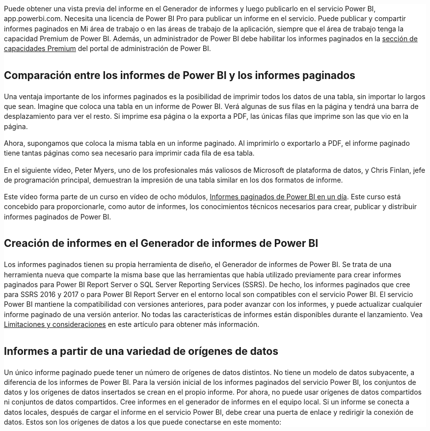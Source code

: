 Puede obtener una vista previa del informe en el Generador de informes y luego publicarlo en el servicio Power BI, app.powerbi.com. Necesita una licencia de Power BI Pro para publicar un informe en el servicio. Puede publicar y compartir informes paginados en Mi área de trabajo o en las áreas de trabajo de la aplicación, siempre que el área de trabajo tenga la capacidad Premium de Power BI. Además, un administrador de Power BI debe habilitar los informes paginados en la [sección de capacidades Premium](../admin/service-admin-premium-workloads.md#paginated-reports) del portal de administración de Power BI. 

## <a name="compare-power-bi-reports-and-paginated-reports"></a>Comparación entre los informes de Power BI y los informes paginados

Una ventaja importante de los informes paginados es la posibilidad de imprimir todos los datos de una tabla, sin importar lo largos que sean. Imagine que coloca una tabla en un informe de Power BI. Verá algunas de sus filas en la página y tendrá una barra de desplazamiento para ver el resto. Si imprime esa página o la exporta a PDF, las únicas filas que imprime son las que vio en la página. 

Ahora, supongamos que coloca la misma tabla en un informe paginado. Al imprimirlo o exportarlo a PDF, el informe paginado tiene tantas páginas como sea necesario para imprimir cada fila de esa tabla. 

En el siguiente vídeo, Peter Myers, uno de los profesionales más valiosos de Microsoft de plataforma de datos, y Chris Finlan, jefe de programación principal, demuestran la impresión de una tabla similar en los dos formatos de informe. 

<iframe width="560" height="315" src="https://www.youtube.com/embed/jXTiYJKw1Rs?list=PL1N57mwBHtN1icIhpjQOaRL8r9G-wytpT" frameborder="0" allowfullscreen></iframe>

Este vídeo forma parte de un curso en vídeo de ocho módulos, [Informes paginados de Power BI en un día](../learning-catalog/paginated-reports-online-course.md). Este curso está concebido para proporcionarle, como autor de informes, los conocimientos técnicos necesarios para crear, publicar y distribuir informes paginados de Power BI.

## <a name="create-reports-in-power-bi-report-builder"></a>Creación de informes en el Generador de informes de Power BI

Los informes paginados tienen su propia herramienta de diseño, el Generador de informes de Power BI. Se trata de una herramienta nueva que comparte la misma base que las herramientas que había utilizado previamente para crear informes paginados para Power BI Report Server o SQL Server Reporting Services (SSRS). De hecho, los informes paginados que cree para SSRS 2016 y 2017 o para Power BI Report Server en el entorno local son compatibles con el servicio Power BI. El servicio Power BI mantiene la compatibilidad con versiones anteriores, para poder avanzar con los informes, y puede actualizar cualquier informe paginado de una versión anterior. No todas las características de informes están disponibles durante el lanzamiento. Vea [Limitaciones y consideraciones](#limitations-and-considerations) en este artículo para obtener más información.
     
## <a name="report-from-a-variety-of-data-sources"></a>Informes a partir de una variedad de orígenes de datos

Un único informe paginado puede tener un número de orígenes de datos distintos. No tiene un modelo de datos subyacente, a diferencia de los informes de Power BI. Para la versión inicial de los informes paginados del servicio Power BI, los conjuntos de datos y los orígenes de datos insertados se crean en el propio informe. Por ahora, no puede usar orígenes de datos compartidos ni conjuntos de datos compartidos. Cree informes en el generador de informes en el equipo local. Si un informe se conecta a datos locales, después de cargar el informe en el servicio Power BI, debe crear una puerta de enlace y redirigir la conexión de datos. Estos son los orígenes de datos a los que puede conectarse en este momento:
